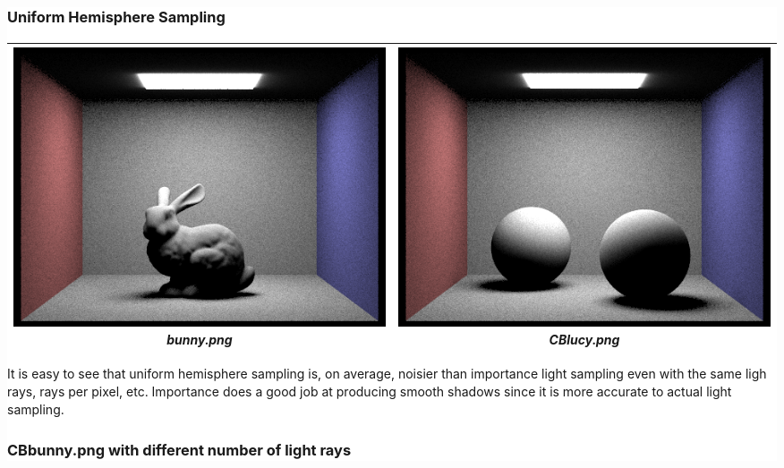 ### Uniform Hemisphere Sampling	

| ![](bunny_64_32H.png)  <center><b>*bunny.png*</b></center>| ![](CBspheres_lambertian_64_32H.png)  <center><b>*CBlucy.png*</b></center>|
|--|--|

It is easy to see that uniform hemisphere sampling is, on average, noisier than importance light sampling even with the same ligh rays, rays per pixel, etc. Importance does a good job at producing smooth shadows since it is more accurate to actual light sampling. 


### CBbunny.png with different number of light rays
